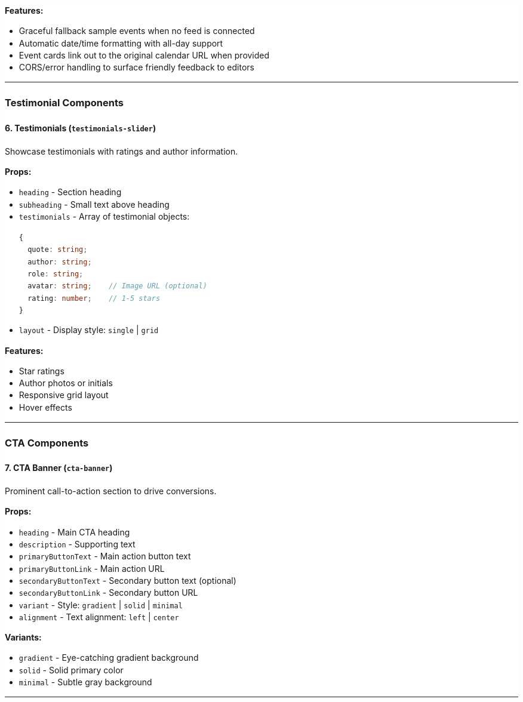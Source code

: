 **Features:**
- Graceful fallback sample events when no feed is connected
- Automatic date/time formatting with all-day support
- Event cards link out to the original calendar URL when provided
- CORS/error handling to surface friendly feedback to editors

---

### Testimonial Components

#### 6. **Testimonials** (`testimonials-slider`)
Showcase testimonials with ratings and author information.

**Props:**
- `heading` - Section heading
- `subheading` - Small text above heading
- `testimonials` - Array of testimonial objects:
  ```typescript
  {
    quote: string;
    author: string;
    role: string;
    avatar: string;    // Image URL (optional)
    rating: number;    // 1-5 stars
  }
  ```
- `layout` - Display style: `single` | `grid`

**Features:**
- Star ratings
- Author photos or initials
- Responsive grid layout
- Hover effects

---

### CTA Components

#### 7. **CTA Banner** (`cta-banner`)
Prominent call-to-action section to drive conversions.

**Props:**
- `heading` - Main CTA heading
- `description` - Supporting text
- `primaryButtonText` - Main action button text
- `primaryButtonLink` - Main action URL
- `secondaryButtonText` - Secondary button text (optional)
- `secondaryButtonLink` - Secondary button URL
- `variant` - Style: `gradient` | `solid` | `minimal`
- `alignment` - Text alignment: `left` | `center`

**Variants:**
- `gradient` - Eye-catching gradient background
- `solid` - Solid primary color
- `minimal` - Subtle gray background

---
